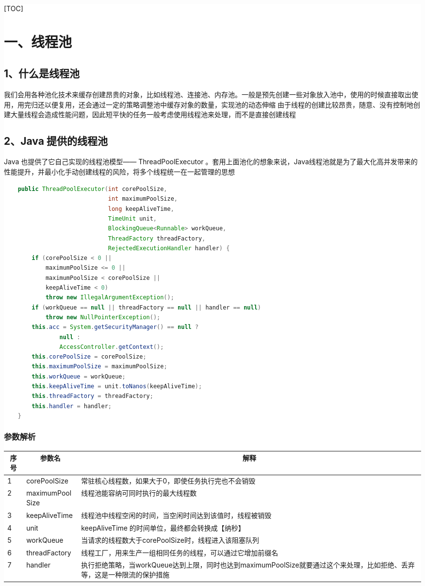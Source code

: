 [TOC]

# 一、线程池
## 1、什么是线程池
我们会用各种池化技术来缓存创建昂贵的对象，比如线程池、连接池、内存池。一般是预先创建一些对象放入池中，使用的时候直接取出使用，用完归还以便复用，还会通过一定的策略调整池中缓存对象的数量，实现池的动态伸缩
由于线程的创建比较昂贵，随意、没有控制地创建大量线程会造成性能问题，因此短平快的任务一般考虑使用线程池来处理，而不是直接创建线程

## 2、Java 提供的线程池
Java 也提供了它⾃⼰实现的线程池模型—— ThreadPoolExecutor 。套⽤上⾯池化的想象来说，Java线程池就是为了最⼤化⾼并发带来的性能提升，并最⼩化⼿动创建线程的⻛险，将多个线程统⼀在⼀起管理的思想
```java
    public ThreadPoolExecutor(int corePoolSize,
                              int maximumPoolSize,
                              long keepAliveTime,
                              TimeUnit unit,
                              BlockingQueue<Runnable> workQueue,
                              ThreadFactory threadFactory,
                              RejectedExecutionHandler handler) {
        if (corePoolSize < 0 ||
            maximumPoolSize <= 0 ||
            maximumPoolSize < corePoolSize ||
            keepAliveTime < 0)
            throw new IllegalArgumentException();
        if (workQueue == null || threadFactory == null || handler == null)
            throw new NullPointerException();
        this.acc = System.getSecurityManager() == null ?
                null :
                AccessController.getContext();
        this.corePoolSize = corePoolSize;
        this.maximumPoolSize = maximumPoolSize;
        this.workQueue = workQueue;
        this.keepAliveTime = unit.toNanos(keepAliveTime);
        this.threadFactory = threadFactory;
        this.handler = handler;
    }
```
### 参数解析
|序号|参数名|解释|
|--|--|--|
|1|corePoolSize|常驻核心线程数，如果大于0，即使任务执行完也不会销毁|
|2|maximumPoolSize|线程池能容纳可同时执行的最大线程数|
|3|keepAliveTime|线程池中线程空闲的时间，当空闲时间达到该值时，线程被销毁|
|4|unit|keepAliveTime 的时间单位，最终都会转换成【纳秒】|
|5|workQueue|当请求的线程数大于corePoolSize时，线程进入该阻塞队列|
|6|threadFactory|线程工厂，用来生产一组相同任务的线程，可以通过它增加前缀名|
|7|handler|执行拒绝策略，当workQueue达到上限，同时也达到maximumPoolSize就要通过这个来处理，比如拒绝、丢弃等，这是一种限流的保护措施|
